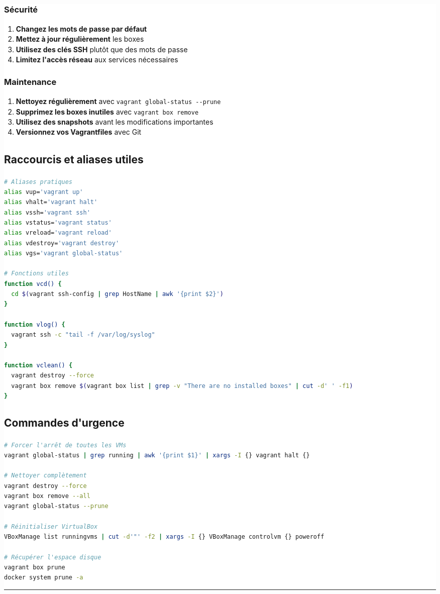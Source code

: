 ### Sécurité
1. **Changez les mots de passe par défaut**
2. **Mettez à jour régulièrement** les boxes
3. **Utilisez des clés SSH** plutôt que des mots de passe
4. **Limitez l'accès réseau** aux services nécessaires

### Maintenance
1. **Nettoyez régulièrement** avec `vagrant global-status --prune`
2. **Supprimez les boxes inutiles** avec `vagrant box remove`
3. **Utilisez des snapshots** avant les modifications importantes
4. **Versionnez vos Vagrantfiles** avec Git

## Raccourcis et aliases utiles

```bash
# Aliases pratiques
alias vup='vagrant up'
alias vhalt='vagrant halt'
alias vssh='vagrant ssh'
alias vstatus='vagrant status'
alias vreload='vagrant reload'
alias vdestroy='vagrant destroy'
alias vgs='vagrant global-status'

# Fonctions utiles
function vcd() {
  cd $(vagrant ssh-config | grep HostName | awk '{print $2}')
}

function vlog() {
  vagrant ssh -c "tail -f /var/log/syslog"
}

function vclean() {
  vagrant destroy --force
  vagrant box remove $(vagrant box list | grep -v "There are no installed boxes" | cut -d' ' -f1)
}
```

## Commandes d'urgence

```bash
# Forcer l'arrêt de toutes les VMs
vagrant global-status | grep running | awk '{print $1}' | xargs -I {} vagrant halt {}

# Nettoyer complètement
vagrant destroy --force
vagrant box remove --all
vagrant global-status --prune

# Réinitialiser VirtualBox
VBoxManage list runningvms | cut -d'"' -f2 | xargs -I {} VBoxManage controlvm {} poweroff

# Récupérer l'espace disque
vagrant box prune
docker system prune -a
```

---